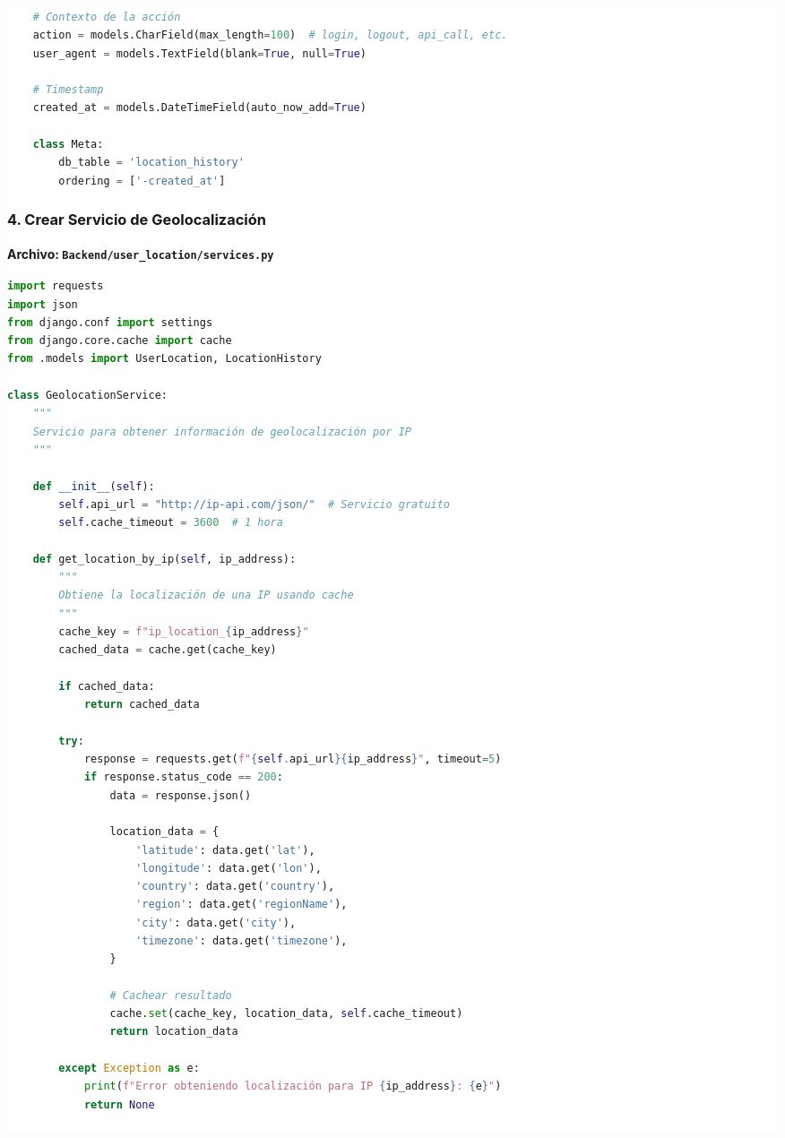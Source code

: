 ```python
    # Contexto de la acción
    action = models.CharField(max_length=100)  # login, logout, api_call, etc.
    user_agent = models.TextField(blank=True, null=True)
    
    # Timestamp
    created_at = models.DateTimeField(auto_now_add=True)
    
    class Meta:
        db_table = 'location_history'
        ordering = ['-created_at']
```

### 4. Crear Servicio de Geolocalización

**Archivo: `Backend/user_location/services.py`**
```python
import requests
import json
from django.conf import settings
from django.core.cache import cache
from .models import UserLocation, LocationHistory

class GeolocationService:
    """
    Servicio para obtener información de geolocalización por IP
    """
    
    def __init__(self):
        self.api_url = "http://ip-api.com/json/"  # Servicio gratuito
        self.cache_timeout = 3600  # 1 hora
    
    def get_location_by_ip(self, ip_address):
        """
        Obtiene la localización de una IP usando cache
        """
        cache_key = f"ip_location_{ip_address}"
        cached_data = cache.get(cache_key)
        
        if cached_data:
            return cached_data
        
        try:
            response = requests.get(f"{self.api_url}{ip_address}", timeout=5)
            if response.status_code == 200:
                data = response.json()
                
                location_data = {
                    'latitude': data.get('lat'),
                    'longitude': data.get('lon'),
                    'country': data.get('country'),
                    'region': data.get('regionName'),
                    'city': data.get('city'),
                    'timezone': data.get('timezone'),
                }
                
                # Cachear resultado
                cache.set(cache_key, location_data, self.cache_timeout)
                return location_data
                
        except Exception as e:
            print(f"Error obteniendo localización para IP {ip_address}: {e}")
            return None
    
```